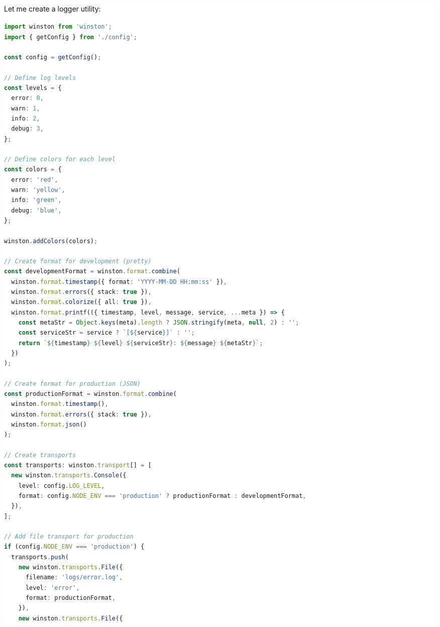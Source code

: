 ```typescript:user-whisperer/shared/utils/config.ts
```

Let me create a logger utility:

```typescript:user-whisperer/shared/utils/logger.ts
import winston from 'winston';
import { getConfig } from './config';

const config = getConfig();

// Define log levels
const levels = {
  error: 0,
  warn: 1,
  info: 2,
  debug: 3,
};

// Define colors for each level
const colors = {
  error: 'red',
  warn: 'yellow',
  info: 'green',
  debug: 'blue',
};

winston.addColors(colors);

// Create format for development (pretty)
const developmentFormat = winston.format.combine(
  winston.format.timestamp({ format: 'YYYY-MM-DD HH:mm:ss' }),
  winston.format.errors({ stack: true }),
  winston.format.colorize({ all: true }),
  winston.format.printf(({ timestamp, level, message, service, ...meta }) => {
    const metaStr = Object.keys(meta).length ? JSON.stringify(meta, null, 2) : '';
    const serviceStr = service ? `[${service}]` : '';
    return `${timestamp} ${level} ${serviceStr}: ${message} ${metaStr}`;
  })
);

// Create format for production (JSON)
const productionFormat = winston.format.combine(
  winston.format.timestamp(),
  winston.format.errors({ stack: true }),
  winston.format.json()
);

// Create transports
const transports: winston.transport[] = [
  new winston.transports.Console({
    level: config.LOG_LEVEL,
    format: config.NODE_ENV === 'production' ? productionFormat : developmentFormat,
  }),
];

// Add file transport for production
if (config.NODE_ENV === 'production') {
  transports.push(
    new winston.transports.File({
      filename: 'logs/error.log',
      level: 'error',
      format: productionFormat,
    }),
    new winston.transports.File({
```